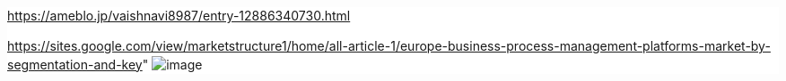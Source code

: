 <a href=https://ameblo.jp/vaishnavi8987/entry-12886340730.html>https://ameblo.jp/vaishnavi8987/entry-12886340730.html</a>

<a href=https://sites.google.com/view/marketstructure1/home/all-article-1/europe-business-process-management-platforms-market-by-segmentation-and-key>https://sites.google.com/view/marketstructure1/home/all-article-1/europe-business-process-management-platforms-market-by-segmentation-and-key</a>"
![image](https://github.com/user-attachments/assets/8c341d17-9cf4-4423-a89c-af6337de0695)
